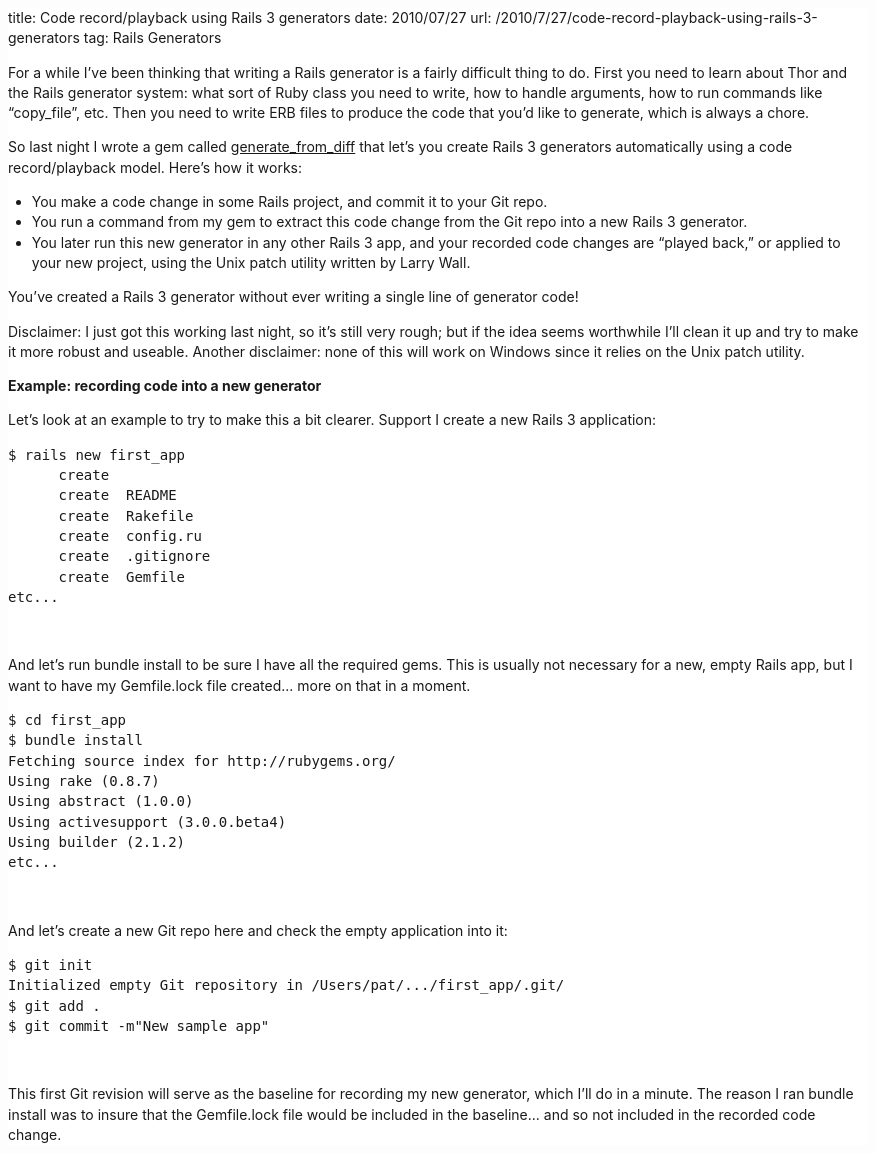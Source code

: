 title: Code record/playback using Rails 3 generators
date: 2010/07/27
url: /2010/7/27/code-record-playback-using-rails-3-generators
tag: Rails Generators

<p>For a while I&rsquo;ve been thinking that writing a Rails generator is a fairly difficult thing to do. First you need to learn about Thor and the Rails generator system: what sort of Ruby class you need to write, how to handle arguments, how to run commands like &ldquo;copy_file&rdquo;, etc. Then you need to write ERB files to produce the code that you&rsquo;d like to generate, which is always a chore.</p>
<p>So last night I wrote a gem called <a href="http://github.com/patshaughnessy/generate_from_diff">generate_from_diff</a> that let&rsquo;s you create Rails 3 generators automatically using a code record/playback model. Here&rsquo;s how it works:
  <ul>
    <li>You make a code change in some Rails project, and commit it to your Git repo.</li>
    <li>You run a command from my gem to extract this code change from the Git repo into a new Rails 3 generator.</li>
    <li>You later run this new generator in any other Rails 3 app, and your recorded code changes are &ldquo;played back,&rdquo; or applied to your new project, using the Unix patch utility written by Larry Wall.</li>
  </ul>
</p>
<p>You&rsquo;ve created a Rails 3 generator without ever writing a single line of generator code!</p>
<p>Disclaimer: I just got this working last night, so it&rsquo;s still very rough; but if the idea seems worthwhile I&rsquo;ll clean it up and try to make it more robust and useable. Another disclaimer: none of this will work on Windows since it relies on the Unix patch utility.</p>
<p><b>Example: recording code into a new generator</b></p>
<p>Let&rsquo;s look at an example to try to make this a bit clearer. Support I create a new Rails 3 application:</p>
<div class="CodeRay">
  <div class="code"><pre>$ rails new first_app
      <span class="s">create</span>  
      <span class="s">create</span>  README
      <span class="s">create</span>  Rakefile
      <span class="s">create</span>  config.ru
      <span class="s">create</span>  .gitignore
      <span class="s">create</span>  Gemfile
etc...</pre></div>
</div><br>
<p>And let&rsquo;s run bundle install to be sure I have all the required gems. This is usually not necessary for a new, empty Rails app, but I want to have my Gemfile.lock file created... more on that in a moment.</p>
<div class="CodeRay">
  <div class="code"><pre>$ cd first_app
$ bundle install
Fetching source index for http://rubygems.org/
Using rake (0.8.7) 
Using abstract (1.0.0) 
Using activesupport (3.0.0.beta4) 
Using builder (2.1.2) 
etc...</pre></div>
</div><br>
<p>And let&rsquo;s create a new Git repo here and check the empty application into it:</p>
<div class="CodeRay">
  <div class="code"><pre>$ git init
Initialized empty Git repository in /Users/pat/.../first_app/.git/
$ git add .
$ git commit -m&quot;New sample app&quot;</pre></div>
</div><br>
<p>This first Git revision will serve as the baseline for recording my new generator, which I&rsquo;ll do in a minute. The reason I ran bundle install was to insure that the Gemfile.lock file would be included in the baseline... and so not included in the recorded code change.</p>